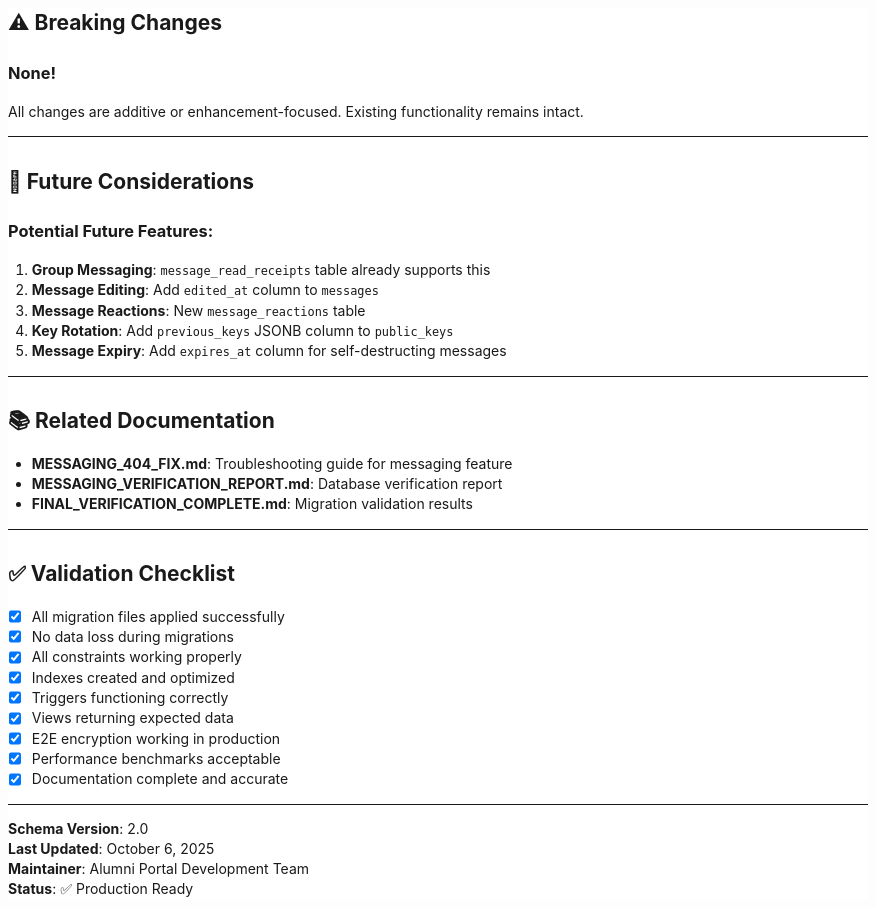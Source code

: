 
## ⚠️ Breaking Changes

### None!

All changes are additive or enhancement-focused. Existing functionality remains intact.

---

## 🔮 Future Considerations

### Potential Future Features:

1. **Group Messaging**: `message_read_receipts` table already supports this
2. **Message Editing**: Add `edited_at` column to `messages`
3. **Message Reactions**: New `message_reactions` table
4. **Key Rotation**: Add `previous_keys` JSONB column to `public_keys`
5. **Message Expiry**: Add `expires_at` column for self-destructing messages

---

## 📚 Related Documentation

- **MESSAGING_404_FIX.md**: Troubleshooting guide for messaging feature
- **MESSAGING_VERIFICATION_REPORT.md**: Database verification report
- **FINAL_VERIFICATION_COMPLETE.md**: Migration validation results

---

## ✅ Validation Checklist

- [x] All migration files applied successfully
- [x] No data loss during migrations
- [x] All constraints working properly
- [x] Indexes created and optimized
- [x] Triggers functioning correctly
- [x] Views returning expected data
- [x] E2E encryption working in production
- [x] Performance benchmarks acceptable
- [x] Documentation complete and accurate

---

**Schema Version**: 2.0  
**Last Updated**: October 6, 2025  
**Maintainer**: Alumni Portal Development Team  
**Status**: ✅ Production Ready
